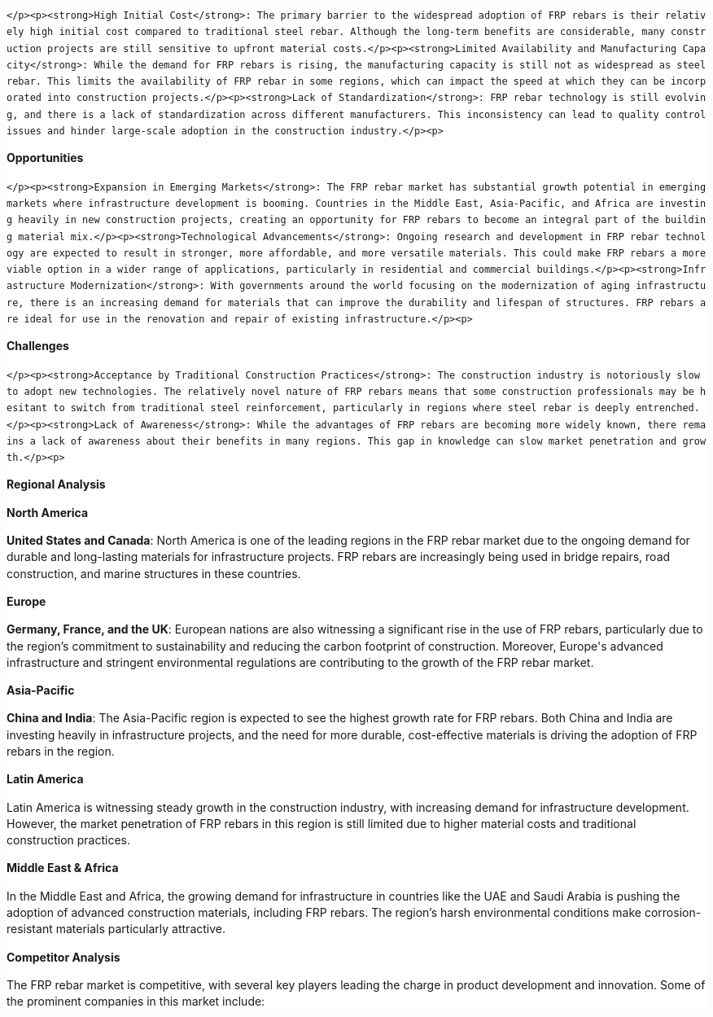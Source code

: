 	</p><p><strong>High Initial Cost</strong>: The primary barrier to the widespread adoption of FRP rebars is their relatively high initial cost compared to traditional steel rebar. Although the long-term benefits are considerable, many construction projects are still sensitive to upfront material costs.</p><p><strong>Limited Availability and Manufacturing Capacity</strong>: While the demand for FRP rebars is rising, the manufacturing capacity is still not as widespread as steel rebar. This limits the availability of FRP rebar in some regions, which can impact the speed at which they can be incorporated into construction projects.</p><p><strong>Lack of Standardization</strong>: FRP rebar technology is still evolving, and there is a lack of standardization across different manufacturers. This inconsistency can lead to quality control issues and hinder large-scale adoption in the construction industry.</p><p>
<strong>Opportunities</strong></p><p>

	</p><p><strong>Expansion in Emerging Markets</strong>: The FRP rebar market has substantial growth potential in emerging markets where infrastructure development is booming. Countries in the Middle East, Asia-Pacific, and Africa are investing heavily in new construction projects, creating an opportunity for FRP rebars to become an integral part of the building material mix.</p><p><strong>Technological Advancements</strong>: Ongoing research and development in FRP rebar technology are expected to result in stronger, more affordable, and more versatile materials. This could make FRP rebars a more viable option in a wider range of applications, particularly in residential and commercial buildings.</p><p><strong>Infrastructure Modernization</strong>: With governments around the world focusing on the modernization of aging infrastructure, there is an increasing demand for materials that can improve the durability and lifespan of structures. FRP rebars are ideal for use in the renovation and repair of existing infrastructure.</p><p>
<strong>Challenges</strong></p><p>

	</p><p><strong>Acceptance by Traditional Construction Practices</strong>: The construction industry is notoriously slow to adopt new technologies. The relatively novel nature of FRP rebars means that some construction professionals may be hesitant to switch from traditional steel reinforcement, particularly in regions where steel rebar is deeply entrenched.</p><p><strong>Lack of Awareness</strong>: While the advantages of FRP rebars are becoming more widely known, there remains a lack of awareness about their benefits in many regions. This gap in knowledge can slow market penetration and growth.</p><p>
<strong>Regional Analysis</strong></p><p>
<strong>North America</strong></p><p>
</p><p><strong>United States and Canada</strong>: North America is one of the leading regions in the FRP rebar market due to the ongoing demand for durable and long-lasting materials for infrastructure projects. FRP rebars are increasingly being used in bridge repairs, road construction, and marine structures in these countries.</p><p>
<strong>Europe</strong></p><p>
</p><p><strong>Germany, France, and the UK</strong>: European nations are also witnessing a significant rise in the use of FRP rebars, particularly due to the region’s commitment to sustainability and reducing the carbon footprint of construction. Moreover, Europe's advanced infrastructure and stringent environmental regulations are contributing to the growth of the FRP rebar market.</p><p>
<strong>Asia-Pacific</strong></p><p>
</p><p><strong>China and India</strong>: The Asia-Pacific region is expected to see the highest growth rate for FRP rebars. Both China and India are investing heavily in infrastructure projects, and the need for more durable, cost-effective materials is driving the adoption of FRP rebars in the region.</p><p>
<strong>Latin America</strong></p><p>
</p><p>Latin America is witnessing steady growth in the construction industry, with increasing demand for infrastructure development. However, the market penetration of FRP rebars in this region is still limited due to higher material costs and traditional construction practices.</p><p>
<strong>Middle East &amp; Africa</strong></p><p>
</p><p>In the Middle East and Africa, the growing demand for infrastructure in countries like the UAE and Saudi Arabia is pushing the adoption of advanced construction materials, including FRP rebars. The region’s harsh environmental conditions make corrosion-resistant materials particularly attractive.</p><p>
<strong>Competitor Analysis</strong></p><p>
</p><p>The FRP rebar market is competitive, with several key players leading the charge in product development and innovation. Some of the prominent companies in this market include:</p><p>